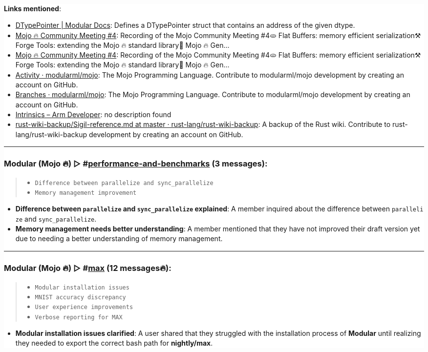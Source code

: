 
<div class="linksMentioned">

<strong>Links mentioned</strong>:

<ul>
<li>
<a href="https://docs.modular.com/mojo/stdlib/memory/unsafe/DTypePointer#address_of">DTypePointer | Modular Docs</a>: Defines a DTypePointer struct that contains an address of the given dtype.</li><li><a href="https://youtu.be/_QVs626Vn2k?t=1390)">Mojo 🔥 Community Meeting #4</a>: Recording of the Mojo Community Meeting #4🫓 Flat Buffers: memory efficient serialization⚒️ Forge Tools: extending the Mojo 🔥 standard library🔄 Mojo 🔥 Gen...</li><li><a href="https://youtu.be/_QVs626Vn2k?t=16740)">Mojo 🔥 Community Meeting #4</a>: Recording of the Mojo Community Meeting #4🫓 Flat Buffers: memory efficient serialization⚒️ Forge Tools: extending the Mojo 🔥 standard library🔄 Mojo 🔥 Gen...</li><li><a href="https://github.com/modularml/mojo/activity?ref=nightly">Activity · modularml/mojo</a>: The Mojo Programming Language. Contribute to modularml/mojo development by creating an account on GitHub.</li><li><a href="https://github.com/modularml/mojo/branches">Branches · modularml/mojo</a>: The Mojo Programming Language. Contribute to modularml/mojo development by creating an account on GitHub.</li><li><a href="https://developer.arm.com/architectures/instruction-sets/intrinsics">Intrinsics – Arm Developer</a>: no description found</li><li><a href="https://github.com/rust-lang/rust-wiki-backup/blob/master/Sigil-reference.md">rust-wiki-backup/Sigil-reference.md at master · rust-lang/rust-wiki-backup</a>: A backup of the Rust wiki. Contribute to rust-lang/rust-wiki-backup development by creating an account on GitHub.
</li>
</ul>

</div>
  

---


### **Modular (Mojo 🔥) ▷ #[performance-and-benchmarks](https://discord.com/channels/1087530497313357884/1151418895417233429/1262885186324922470)** (3 messages): 

> - `Difference between parallelize and sync_parallelize`
> - `Memory management improvement` 


- **Difference between `parallelize` and `sync_parallelize` explained**: A member inquired about the difference between `parallelize` and `sync_parallelize`.
- **Memory management needs better understanding**: A member mentioned that they have not improved their draft version yet due to needing a better understanding of memory management.


  

---


### **Modular (Mojo 🔥) ▷ #[max](https://discord.com/channels/1087530497313357884/1212827597323509870/1262853029267374090)** (12 messages🔥): 

> - `Modular installation issues`
> - `MNIST accuracy discrepancy`
> - `User experience improvements`
> - `Verbose reporting for MAX` 


- **Modular installation issues clarified**: A user shared that they struggled with the installation process of **Modular** until realizing they needed to export the correct bash path for **nightly/max**.
